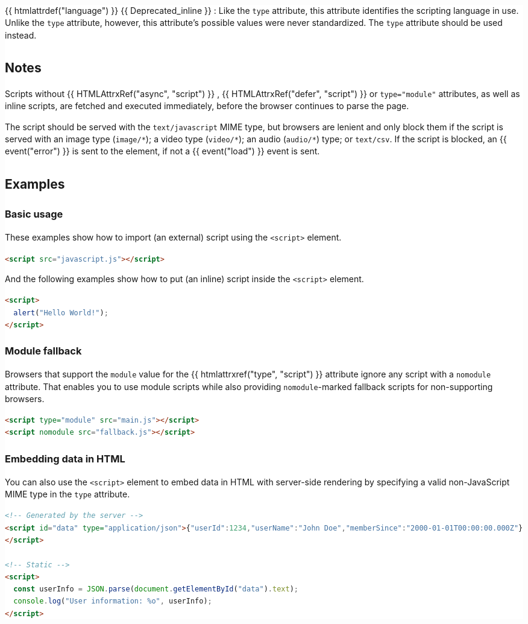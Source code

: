 {{ htmlattrdef("language") }} {{ Deprecated_inline }}
: Like the `type` attribute, this attribute identifies the scripting language in use. Unlike the `type` attribute, however, this attribute’s possible values were never standardized. The `type` attribute should be used instead.

## Notes

Scripts without {{ HTMLAttrxRef("async", "script") }} , {{ HTMLAttrxRef("defer", "script") }} or `type="module"` attributes, as well as inline scripts, are fetched and executed immediately, before the browser continues to parse the page.

The script should be served with the `text/javascript` MIME type, but browsers are lenient and only block them if the script is served with an image type (`image/*`); a video type (`video/*`); an audio (`audio/*`) type; or `text/csv`. If the script is blocked, an {{ event("error") }} is sent to the element, if not a {{ event("load") }} event is sent.

## Examples

### Basic usage

These examples show how to import (an external) script using the `<script>` element.

```html
<script src="javascript.js"></script>

```

And the following examples show how to put (an inline) script inside the `<script>` element.

```html
<script>
  alert("Hello World!");
</script>
```

### Module fallback

Browsers that support the `module` value for the {{ htmlattrxref("type", "script") }} attribute ignore any script with a `nomodule` attribute. That enables you to use module scripts while also providing `nomodule`-marked fallback scripts for non-supporting browsers.

```html
<script type="module" src="main.js"></script>
<script nomodule src="fallback.js"></script>
```

### Embedding data in HTML

You can also use the `<script>` element to embed data in HTML with server-side rendering by specifying a valid non-JavaScript MIME type in the `type` attribute.

```html
<!-- Generated by the server -->
<script id="data" type="application/json">{"userId":1234,"userName":"John Doe","memberSince":"2000-01-01T00:00:00.000Z"}</script>

<!-- Static -->
<script>
  const userInfo = JSON.parse(document.getElementById("data").text);
  console.log("User information: %o", userInfo);
</script>

```

